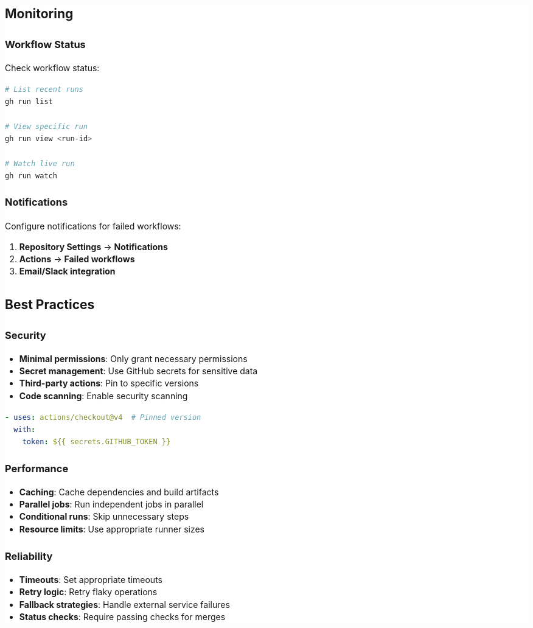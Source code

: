 ## Monitoring

### Workflow Status

Check workflow status:

```bash
# List recent runs
gh run list

# View specific run
gh run view <run-id>

# Watch live run
gh run watch
```

### Notifications

Configure notifications for failed workflows:

1. **Repository Settings** → **Notifications**
2. **Actions** → **Failed workflows**
3. **Email/Slack integration**

## Best Practices

### Security

- **Minimal permissions**: Only grant necessary permissions
- **Secret management**: Use GitHub secrets for sensitive data
- **Third-party actions**: Pin to specific versions
- **Code scanning**: Enable security scanning

```yaml
- uses: actions/checkout@v4  # Pinned version
  with:
    token: ${{ secrets.GITHUB_TOKEN }}
```

### Performance

- **Caching**: Cache dependencies and build artifacts
- **Parallel jobs**: Run independent jobs in parallel
- **Conditional runs**: Skip unnecessary steps
- **Resource limits**: Use appropriate runner sizes

### Reliability

- **Timeouts**: Set appropriate timeouts
- **Retry logic**: Retry flaky operations
- **Fallback strategies**: Handle external service failures
- **Status checks**: Require passing checks for merges
